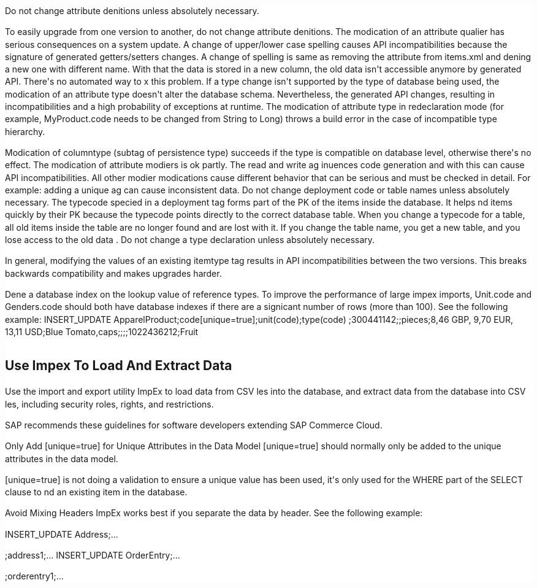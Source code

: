Do not change attribute denitions unless absolutely necessary.

To easily upgrade from one version to another, do not change attribute denitions. The modication of an attribute qualier has serious consequences on a system update. A change of upper/lower case spelling causes API incompatibilities because the signature of generated getters/setters changes. A change of spelling is same as removing the attribute from items.xml and dening a new one with different name. With that the data is stored in a new column, the old data isn't accessible anymore by generated API. There's no automated way to x this problem. If a type change isn't supported by the type of database being used, the modication of an attribute type doesn't alter the database schema. Nevertheless, the generated API changes, resulting in incompatibilities and a high probability of exceptions at runtime. The modication of attribute type in redeclaration mode (for example, MyProduct.code needs to be changed from String to Long) throws a build error in the case of incompatible type hierarchy.

Modication of columntype (subtag of persistence type) succeeds if the type is compatible on database level, otherwise there's no effect. The modication of attribute modiers is ok partly. The read and write ag inuences code generation and with this can cause API incompatibilities. All other modier modications cause different behavior that can be serious and must be checked in detail. For example: adding a unique ag can cause inconsistent data. Do not change deployment code or table names unless absolutely necessary. The typecode specied in a deployment tag forms part of the PK of the items inside the database. It helps nd items quickly by their PK because the typecode points directly to the correct database table. When you change a typecode for a table, all old items inside the table are no longer found and are lost with it. If you change the table name, you get a new table, and you lose access to the old data . Do not change a type declaration unless absolutely necessary.

In general, modifying the values of an existing itemtype tag results in API incompatibilities between the two versions. This breaks backwards compatibility and makes upgrades harder.

Dene a database index on the lookup value of reference types. To improve the performance of large impex imports, Unit.code and Genders.code should both have database indexes if there are a signicant number of rows (more than 100). See the following example:
INSERT_UPDATE ApparelProduct;code[unique=true];unit(code);type(code)
;300441142;;pieces;8,46 GBP, 9,70 EUR, 13,11 USD;Blue Tomato,caps;;;;1022436212;Fruit

## Use Impex To Load And Extract Data

Use the import and export utility ImpEx to load data from CSV les into the database, and extract data from the database into CSV les, including security roles, rights, and restrictions.

SAP recommends these guidelines for software developers extending SAP Commerce Cloud.

Only Add [unique=true] for Unique Attributes in the Data Model [unique=true] should normally only be added to the unique attributes in the data model.

[unique=true] is not doing a validation to ensure a unique value has been used, it's only used for the WHERE part of the SELECT clause to nd an existing item in the database.

Avoid Mixing Headers ImpEx works best if you separate the data by header. See the following example:

INSERT_UPDATE Address;...

;address1;... INSERT_UPDATE OrderEntry;...

;orderentry1;...
